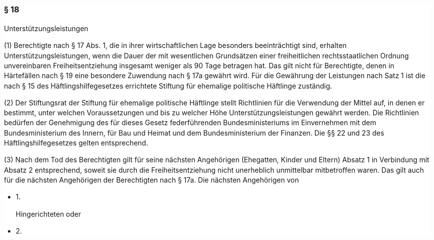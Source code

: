 </div>

</div>

<span id="BJNR118140992BJNE002107116.html"></span>

### § 18  
Unterstützungsleistungen

<div>

<div class="jnhtml">

<div>

<div class="jurAbsatz">

(1) Berechtigte nach § 17 Abs. 1, die in ihrer wirtschaftlichen Lage
besonders beeinträchtigt sind, erhalten Unterstützungsleistungen, wenn
die Dauer der mit wesentlichen Grundsätzen einer freiheitlichen
rechtsstaatlichen Ordnung unvereinbaren Freiheitsentziehung insgesamt
weniger als 90 Tage betragen hat. Das gilt nicht für Berechtigte, denen
in Härtefällen nach § 19 eine besondere Zuwendung nach § 17a gewährt
wird. Für die Gewährung der Leistungen nach Satz 1 ist die nach § 15 des
Häftlingshilfegesetzes errichtete Stiftung für ehemalige politische
Häftlinge zuständig.

</div>

<div class="jurAbsatz">

(2) Der Stiftungsrat der Stiftung für ehemalige politische Häftlinge
stellt Richtlinien für die Verwendung der Mittel auf, in denen er
bestimmt, unter welchen Voraussetzungen und bis zu welcher Höhe
Unterstützungsleistungen gewährt werden. Die Richtlinien bedürfen der
Genehmigung des für dieses Gesetz federführenden Bundesministeriums im
Einvernehmen mit dem Bundesministerium des Innern, für Bau und Heimat
und dem Bundesministerium der Finanzen. Die §§ 22 und 23 des
Häftlingshilfegesetzes gelten entsprechend.

</div>

<div class="jurAbsatz">

(3) Nach dem Tod des Berechtigten gilt für seine nächsten Angehörigen
(Ehegatten, Kinder und Eltern) Absatz 1 in Verbindung mit Absatz 2
entsprechend, soweit sie durch die Freiheitsentziehung nicht unerheblich
unmittelbar mitbetroffen waren. Das gilt auch für die nächsten
Angehörigen der Berechtigten nach § 17a. Die nächsten Angehörigen von

  - 1\.
    
    <div style="">
    
    Hingerichteten oder
    
    </div>

  - 2\.
    